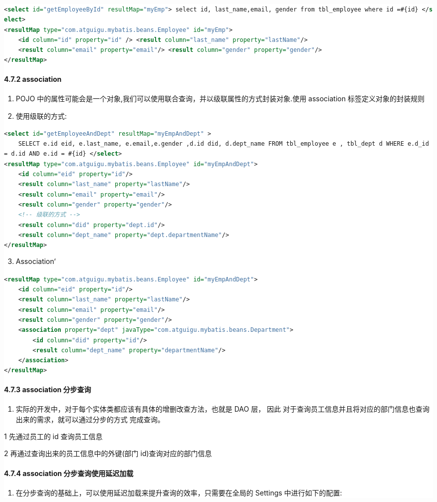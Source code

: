 ```xml
<select id="getEmployeeById" resultMap="myEmp"> select id, last_name,email, gender from tbl_employee where id =#{id} </select>
<resultMap type="com.atguigu.mybatis.beans.Employee" id="myEmp">
    <id column="id" property="id" /> <result column="last_name" property="lastName"/> 
    <result column="email" property="email"/> <result column="gender" property="gender"/> 
</resultMap>
```

#### **4.7.2 association** 

1) POJO 中的属性可能会是一个对象,我们可以使用联合查询，并以级联属性的方式封装对象.使用 association 标签定义对象的封装规则

2) 使用级联的方式:

```xml
<select id="getEmployeeAndDept" resultMap="myEmpAndDept" >
    SELECT e.id eid, e.last_name, e.email,e.gender ,d.id did, d.dept_name FROM tbl_employee e , tbl_dept d WHERE e.d_id = d.id AND e.id = #{id} </select> 
<resultMap type="com.atguigu.mybatis.beans.Employee" id="myEmpAndDept"> 
    <id column="eid" property="id"/> 
    <result column="last_name" property="lastName"/>
    <result column="email" property="email"/> 
    <result column="gender" property="gender"/> 
    <!-- 级联的方式 --> 
    <result column="did" property="dept.id"/>
    <result column="dept_name" property="dept.departmentName"/>
</resultMap>
```

3) Association‘

```xml
<resultMap type="com.atguigu.mybatis.beans.Employee" id="myEmpAndDept">
    <id column="eid" property="id"/> 
    <result column="last_name" property="lastName"/> 
    <result column="email" property="email"/> 
    <result column="gender" property="gender"/> 
    <association property="dept" javaType="com.atguigu.mybatis.beans.Department"> 
        <id column="did" property="id"/>
        <result column="dept_name" property="departmentName"/>
    </association> 
</resultMap>
```

#### **4.7.3 association** **分步查询** 

1) 实际的开发中，对于每个实体类都应该有具体的增删改查方法，也就是 DAO 层， 因此 对于查询员工信息并且将对应的部门信息也查询出来的需求，就可以通过分步的方式 完成查询。 

1 先通过员工的 id 查询员工信息 

2 再通过查询出来的员工信息中的外键(部门 id)查询对应的部门信息

#### **4.7.4 association** **分步查询使用延迟加载** 

1) 在分步查询的基础上，可以使用延迟加载来提升查询的效率，只需要在全局的 Settings 中进行如下的配置:
